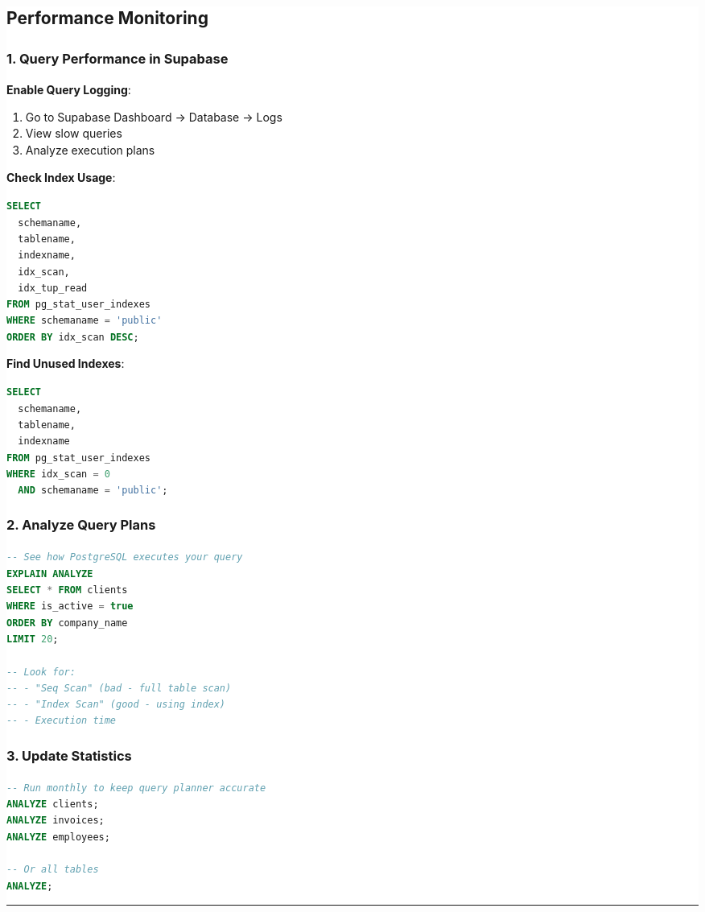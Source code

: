 
## Performance Monitoring

### 1. Query Performance in Supabase

**Enable Query Logging**:
1. Go to Supabase Dashboard → Database → Logs
2. View slow queries
3. Analyze execution plans

**Check Index Usage**:
```sql
SELECT
  schemaname,
  tablename,
  indexname,
  idx_scan,
  idx_tup_read
FROM pg_stat_user_indexes
WHERE schemaname = 'public'
ORDER BY idx_scan DESC;
```

**Find Unused Indexes**:
```sql
SELECT
  schemaname,
  tablename,
  indexname
FROM pg_stat_user_indexes
WHERE idx_scan = 0
  AND schemaname = 'public';
```

### 2. Analyze Query Plans

```sql
-- See how PostgreSQL executes your query
EXPLAIN ANALYZE
SELECT * FROM clients
WHERE is_active = true
ORDER BY company_name
LIMIT 20;

-- Look for:
-- - "Seq Scan" (bad - full table scan)
-- - "Index Scan" (good - using index)
-- - Execution time
```

### 3. Update Statistics

```sql
-- Run monthly to keep query planner accurate
ANALYZE clients;
ANALYZE invoices;
ANALYZE employees;

-- Or all tables
ANALYZE;
```

---
